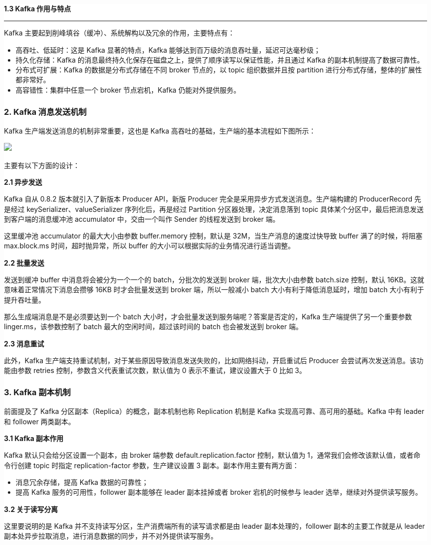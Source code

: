 **1.3 Kafka 作用与特点**  

* * *

Kafka 主要起到削峰填谷（缓冲）、系统解构以及冗余的作用，主要特点有：

-   高吞吐、低延时：这是 Kafka 显著的特点，Kafka 能够达到百万级的消息吞吐量，延迟可达毫秒级；
-   持久化存储：Kafka 的消息最终持久化保存在磁盘之上，提供了顺序读写以保证性能，并且通过 Kafka 的副本机制提高了数据可靠性。
-   分布式可扩展：Kafka 的数据是分布式存储在不同 broker 节点的，以 topic 组织数据并且按 partition 进行分布式存储，整体的扩展性都非常好。
-   高容错性：集群中任意一个 broker 节点宕机，Kafka 仍能对外提供服务。

### 2. Kafka 消息发送机制

Kafka 生产端发送消息的机制非常重要，这也是 Kafka 高吞吐的基础，生产端的基本流程如下图所示：

![](https://mmbiz.qpic.cn/mmbiz_png/MtezESMLd6EkhfvPziciaf62ic3hBhmBGRDRaIGqkuQn3W2mNialhucAiadqe5icLBFTNhp1iaKvW7J7LK3liaOb4fwu8w/640?wx_fmt=png)

主要有以下方面的设计：

**2.1 异步发送**

Kafka 自从 0.8.2 版本就引入了新版本 Producer API，新版 Producer 完全是采用异步方式发送消息。生产端构建的 ProducerRecord 先是经过 keySerializer、valueSerializer 序列化后，再是经过 Partition 分区器处理，决定消息落到 topic 具体某个分区中，最后把消息发送到客户端的消息缓冲池 accumulator 中，交由一个叫作 Sender 的线程发送到 broker 端。

这里缓冲池 accumulator 的最大大小由参数 buffer.memory 控制，默认是 32M，当生产消息的速度过快导致 buffer 满了的时候，将阻塞 max.block.ms 时间，超时抛异常，所以 buffer 的大小可以根据实际的业务情况进行适当调整。

**2.2 批量发送**

发送到缓冲 buffer 中消息将会被分为一个一个的 batch，分批次的发送到 broker 端，批次大小由参数 batch.size 控制，默认 16KB。这就意味着正常情况下消息会攒够 16KB 时才会批量发送到 broker 端，所以一般减小 batch 大小有利于降低消息延时，增加 batch 大小有利于提升吞吐量。

那么生成端消息是不是必须要达到一个 batch 大小时，才会批量发送到服务端呢？答案是否定的，Kafka 生产端提供了另一个重要参数 linger.ms，该参数控制了 batch 最大的空闲时间，超过该时间的 batch 也会被发送到 broker 端。

**2.3 消息重试**

此外，Kafka 生产端支持重试机制，对于某些原因导致消息发送失败的，比如网络抖动，开启重试后 Producer 会尝试再次发送消息。该功能由参数 retries 控制，参数含义代表重试次数，默认值为 0 表示不重试，建议设置大于 0 比如 3。

### 3. Kafka 副本机制

前面提及了 Kafka 分区副本（Replica）的概念，副本机制也称 Replication 机制是 Kafka 实现高可靠、高可用的基础。Kafka 中有 leader 和 follower 两类副本。

**3.1 Kafka 副本作用**

Kafka 默认只会给分区设置一个副本，由 broker 端参数 default.replication.factor 控制，默认值为 1，通常我们会修改该默认值，或者命令行创建 topic 时指定 replication-factor 参数，生产建议设置 3 副本。副本作用主要有两方面：  

-   消息冗余存储，提高 Kafka 数据的可靠性；
-   提高 Kafka 服务的可用性，follower 副本能够在 leader 副本挂掉或者 broker 宕机的时候参与 leader 选举，继续对外提供读写服务。

**3.2 关于读写分离**

这里要说明的是 Kafka 并不支持读写分区，生产消费端所有的读写请求都是由 leader 副本处理的，follower 副本的主要工作就是从 leader 副本处异步拉取消息，进行消息数据的同步，并不对外提供读写服务。
